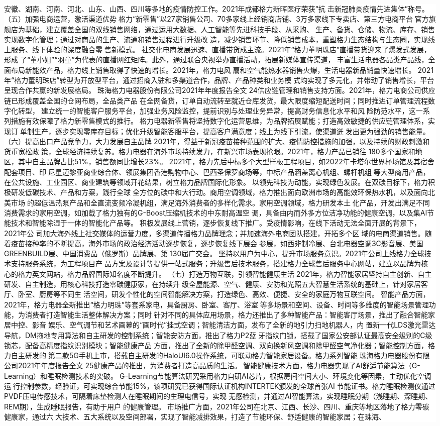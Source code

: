 安徽、湖南、河南、河北、山东、山西、四川等多地的疫情防控工作。2021年成都格力新晖医疗荣获“抗
击新冠肺炎疫情先进集体”称号。
（五）加强电商运营，激活渠道优势
格力“新零售”以27家销售公司、70多家线上经销商店铺、3万多家线下专卖店、第三方电商平台
官方旗舰店为基础，建立覆盖全国的双线销售网络，通过运用大数据、人工智能等先进科技手段、从采购、
生产、备货、仓储、物流、库存、销售实现数字化管理；通过对商品的生产、流通和销售过程进行升级改
造，减少销售环节、降低销售成本，重塑格力生态结构与生态圈，实现线上服务、线下体验的深度融合零
售新模式。
社交化电商发展迅速、直播带货成主流。2021年“格力董明珠店”直播带货迎来了爆发式发展，形成
了“董小姐”“羽童”为代表的直播网红矩阵。此外，通过联合央视举办直播活动，拓展新媒体宣传渠道，
丰富生活电器各品类产品线，全面布局新能效产品，格力线上销售取得了快速的增长。2021年，格力电风
扇和空气能热水器销售火爆，生活电器新品销量快速增长。
2021年“格力董明珠店”转型为开放型平台，通过招商入驻和多渠道合作，品牌、产品种类和业务模
式均实现了多元化，并带动了销售增长，平台呈现合作共赢的新发展格局。
珠海格力电器股份有限公司2021年年度报告全文
24供应链管理和销售支持方面。2021年，格力电商公司供应链已形成覆盖全国的仓网布局，全品类产品
在全网备货，订单自动流转至就近仓库发货，最大限度缩短配送时间；同时推进订单管理流程数字化转型，
建立统一的智能客户服务平台，加强业务风险监控，提前识别与处理业务异常，提高财务信息化水平和风
险防范水平，这一系列措施有效保障了格力新零售模式的推行。
格力电器新零售将坚持数字化运营思维，为品牌拓展赋能；打造高效敏捷的供应链管理体系，实现订
单制生产，逐步实现零库存目标；优化升级智能客服平台，提高客户满意度；线上为线下引流，使渠道迸
发出更为强劲的销售能量。
（六）提高出口产品竞争力，大力发展自主品牌
2021年，得益于新冠疫苗接种范围的扩大、疫情防控措施的加强，以及持续的财政刺激和货币宽松政
策，全球经济持续复苏。格力电器在海外市场持续发力，在新兴市场表现抢眼。2021年，格力产品已销往
180多个国家和地区，其中自主品牌占比51%，销售额同比增长23%。
2021年，格力先后中标多个大型样板工程项目，如2022年卡塔尔世界杯场馆及其宿舍配套项目、印
尼星迈黎亚商业综合体、领展集团香港购物中心、巴西圣保罗商场等，中标产品涵盖离心机组、螺杆机组
等大型商用产品，在公共设施、工业园区、商业建筑等领域开花结果，树立格力品牌国际化形象。
以领先科技为动能，实现绿色发展。在双碳目标下，格力积极研发低碳技术、产品和方案，践行全球
全方位的碳中和大行动。商用空调领域，格力推出面向欧洲市场的高能效环保热水机，以及面向北美市场
的超低温热泵产品和全直流变频冷凝机组，满足海外消费者的多样化需求。家用空调领域，格力研发本土
化产品，开发出满足不同消费需求的家用空调，如加载了格力独有的G-Boost压缩机技术的中东耐高温空
调，具备由内而外多方位洁净功能的健康空调，以及集AI节能技术和智能除湿于一体的智能化产品等。
积极发展线上营销，逐步恢复线下推广。受疫情影响，在线下活动无法全面开展的背景下，2021年公
司加大海外线上社交媒体的运营力度，多渠道传播格力品牌理念；并加速海外电商团队搭建，开拓多个区
域的电商渠道销售。随着疫苗接种率的不断提高，海外市场的政治经济活动逐步恢复，逐步恢复线下展会
参展，如西非制冷展、台北电器空调3C影音展、美国GREENBUILD展、中国消费品（俄罗斯）品牌展、第
130届广交会。
坚持以用户为中心，提升市场服务意识。2021年公司上线格力全球技术支持服务系统，为工程项目产
品方案及设计等提供一站式服务；升级售后技术服务，搭建格力全球售后服务中心网站，建立以品牌为核
心的格力英文网站，格力品牌国际知名度不断提升。
（七）打造万物互联，引领智能健康生活
2021年，格力智能家居坚持自主创新、自主研发、自主制造，用核心科技打造零碳健康家，在持续升
级全屋能源、空气、健康、安防和光照五大智慧生活系统的基础上，针对家居客厅、卧室、厨房等不同生
活空间，研发个性化的空间智能解决方案，打造绿色、高效、便捷、安全的家庭万物互联空间。
智能产品方面，2021年，格力电器全新推出“格力明珠”等套系家电，具备厨房、卧室、客厅、浴室
等多场景和空间、设备、时间等多维度的智能场景管理功能，为消费者打造智能生活整体解决方案；同时
针对不同的具体应用场景，格力还推出了多种智能产品：智能客厅场景，推出了融合智能家居中控、影音
娱乐、空气调节和艺术画幕的“画时代”挂式空调；智能清洁方面，发布了全新的地引力扫地机器人，内
置新一代LDS激光雷达导航，DM拖地专用算法和自主研发的控制系统；智能安防方面，推出了格力P2蓝
牙指纹门锁，搭载了国家公安部认证最高安全级别的C级锁芯，配备高精度指纹识别模块；智能健康产品
方面，推出了全新的除甲醛空调、双向换新风空调和除甲醛空气净化器；智能控制方面，格力自主研发的
第二款5G手机上市，搭载自主研发的HaloUI6.0操作系统，可联动格力智能家居设备。格力系列智能
珠海格力电器股份有限公司2021年年度报告全文
25健康产品的推出，为消费者打造高品质的生活。
智能健康技术方面，格力电器实现了AI舒适节能算法（G-Learning）和睡眠检测技术的突破。
G-Learning节能算法研究采用格力自研AI芯片，根据房间空间大小、环境变化等因素，主动优化空调运
行控制参数，经验证，可实现综合节能15%，该项研究已获得国际认证机构INTERTEK颁发的全球首张AI
节能证书。格力睡眠检测仪通过PVDF压电传感技术，可隔着床垫检测人在睡眠期间的生理电信号，实现
无感检测，并通过AI智能算法，实现睡眠分期（浅睡期、深睡期、REM期），生成睡眠报告，有助于用户
的健康管理。
市场推广方面，2021年公司在北京、江西、长沙、四川、重庆等地区落地了格力零碳健康家，通过六
大技术、五大系统以及空间部署，实现了智能减排效果，打造了节能环保、舒适健康的智能家居；在珠海、
